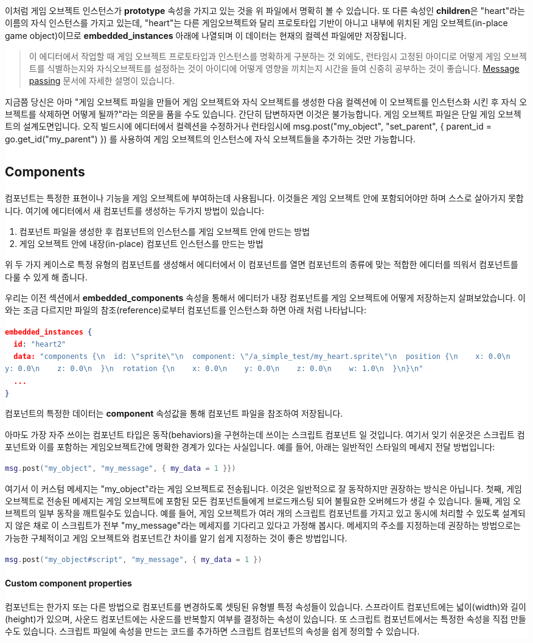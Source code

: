 이처럼 게임 오브젝트 인스턴스가 **prototype** 속성을 가지고 있는 것을 위 파일에서 명확히 볼 수 있습니다. 또 다른 속성인 **children**은 "heart"라는 이름의 자식 인스턴스를 가지고 있는데, "heart"는 다른 게임오브젝트와 달리 프로토타입 기반이 아니고 내부에 위치된 게임 오브젝트(in-place game object)이므로 **embedded_instances** 아래에 나열되며 이 데이터는 현재의 컬렉션 파일에만 저장됩니다.

> 이 에디터에서 작업할 때 게임 오브젝트 프로토타입과 인스턴스를 명확하게 구분하는 것 외에도, 런타임시 고정된 아이디로 어떻게 게임 오브젝트를 식별하는지와 자식오브젝트를 설정하는 것이 아이디에 어떻게 영향을 끼치는지 시간을 들여 신중히 공부하는 것이 좋습니다. [Message passing](/manuals/message-passing) 문서에 자세한 설명이 있습니다.

지금쯤 당신은 아마 "게임 오브젝트 파일을 만들어 게임 오브젝트와 자식 오브젝트를 생성한 다음 컬렉션에 이 오브젝트를 인스턴스화 시킨 후 자식 오브젝트를 삭제하면 어떻게 될까?"라는 의문을 품을 수도 있습니다. 간단히 답변하자면 이것은 불가능합니다. 게임 오브젝트 파일은 단일 게임 오브젝트의 설계도면입니다. 오직 빌드시에 에디터에서 컬렉션을 수정하거나 런타임시에 msg.post("my_object", "set_parent", { parent_id = go.get_id("my_parent") }) 를 사용하여 게임 오브젝트의 인스턴스에 자식 오브젝트들을 추가하는 것만 가능합니다.

## Components
컴포넌트는 특정한 표현이나 기능을 게임 오브젝트에 부여하는데 사용됩니다. 이것들은 게임 오브젝트 안에 포함되어야만 하며 스스로 살아가지 못합니다. 여기에 에디터에서 새 컴포넌트를 생성하는 두가지 방법이 있습니다:

1. 컴포넌트 파일을 생성한 후 컴포넌트의 인스턴스를 게임 오브젝트 안에 만드는 방법
2. 게임 오브젝트 안에 내장(in-place) 컴포넌트 인스턴스를 만드는 방법

위 두 가지 케이스로 특정 유형의 컴포넌트를 생성해서 에디터에서 이 컴포넌트를 열면 컴포넌트의 종류에 맞는 적합한 에디터를 띄워서 컴포넌트를 다룰 수 있게 해 줍니다.

우리는 이전 섹션에서 **embedded_components** 속성을 통해서 에디터가 내장 컴포넌트를 게임 오브젝트에 어떻게 저장하는지 살펴보았습니다. 이와는 조금 다르지만 파일의 참조(reference)로부터 컴포넌트를 인스턴스화 하면 아래 처럼 나타납니다:

```json
embedded_instances {
  id: "heart2"
  data: "components {\n  id: \"sprite\"\n  component: \"/a_simple_test/my_heart.sprite\"\n  position {\n    x: 0.0\n    y: 0.0\n    z: 0.0\n  }\n  rotation {\n    x: 0.0\n    y: 0.0\n    z: 0.0\n    w: 1.0\n  }\n}\n"
  ...
}
```

컴포넌트의 특정한 데이터는 **component** 속성값을 통해 컴포넌트 파일을 참조하여 저장됩니다.

아마도 가장 자주 쓰이는 컴포넌트 타입은  동작(behaviors)을 구현하는데 쓰이는 스크립트 컴포넌트 일 것입니다.  여기서 잊기 쉬운것은 스크립트 컴포넌트와 이를 포함하는 게임오브젝트간에 명확한 경계가 있다는 사실입니다. 예를 들어, 아래는 일반적인 스타일의 메세지 전달 방법입니다:

```lua
msg.post("my_object", "my_message", { my_data = 1 }})
```

여기서 이 커스텀 메세지는 "my_object"라는 게임 오브젝트로 전송됩니다. 이것은 일반적으로 잘 동작하지만 권장하는 방식은 아닙니다. 첫째, 게임 오브젝트로 전송된 메세지는 게임 오브젝트에 포함된 모든 컴포넌트들에게 브로드캐스팅 되어 불필요한 오버헤드가 생길 수 있습니다. 둘째, 게임 오브젝트의 일부 동작을 깨트릴수도 있습니다. 예를 들어, 게임 오브젝트가 여러 개의 스크립트 컴포넌트를 가지고 있고 동시에 처리할 수 있도록 설계되지 않은 채로 이 스크립트가 전부 "my_message"라는 메세지를 기다리고 있다고 가정해 봅시다. 메세지의 주소를 지정하는데 권장하는 방법으로는 가능한 구체적이고 게임 오브젝트와 컴포넌트간 차이를 알기 쉽게 지정하는 것이 좋은 방법입니다.

```lua
msg.post("my_object#script", "my_message", { my_data = 1 })
```

#### Custom component properties
컴포넌트는 한가지 또는 다른 방법으로 컴포넌트를 변경하도록 셋팅된 유형별 특정 속성들이 있습니다. 스프라이트 컴포넌트에는 넓이(width)와 길이(height)가 있으며, 사운드 컴포넌트에는 사운드를 반복할지 여부를 결정하는 속성이 있습니다. 또 스크립트 컴포넌트에서는 특정한 속성을 직접 만들 수도 있습니다. 스크립트 파일에 속성을 만드는 코드를 추가하면 스크립트 컴포넌트의 속성을 쉽게 정의할 수 있습니다.
